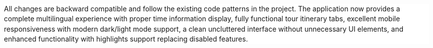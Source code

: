 All changes are backward compatible and follow the existing code patterns in the project. The application now provides a complete multilingual experience with proper time information display, fully functional tour itinerary tabs, excellent mobile responsiveness with modern dark/light mode support, a clean uncluttered interface without unnecessary UI elements, and enhanced functionality with highlights support replacing disabled features.

